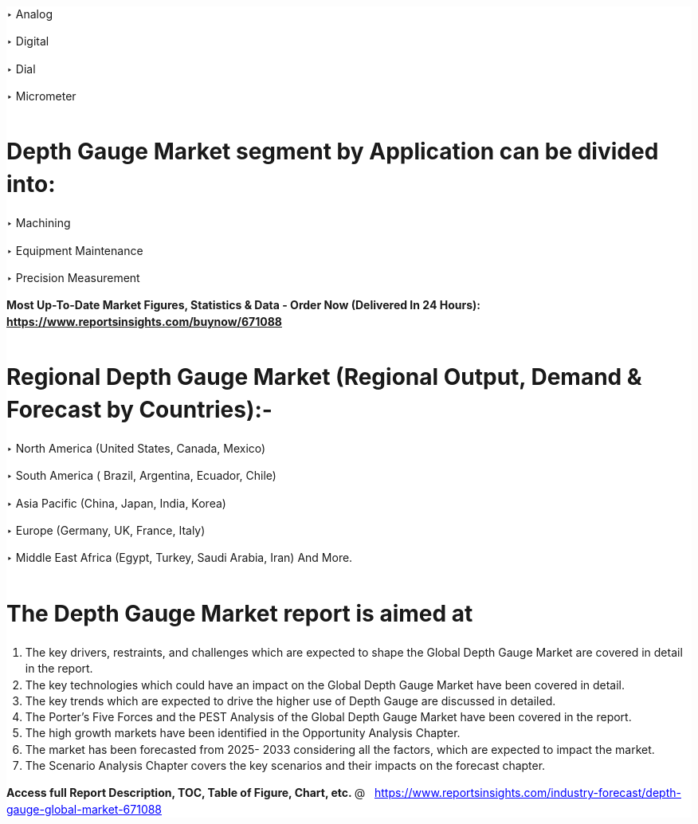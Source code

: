 ‣ Analog

‣ Digital

‣ Dial

‣ Micrometer

# <strong>Depth Gauge Market segment by Application can be divided into:</strong>

‣ Machining

‣ Equipment Maintenance

‣ Precision Measurement

<strong>Most Up-To-Date Market Figures, Statistics & Data - Order Now (Delivered In 24 Hours): <a href=https://www.reportsinsights.com/buynow/671088>https://www.reportsinsights.com/buynow/671088</a></strong>

# <strong>Regional Depth Gauge Market (Regional Output, Demand &amp; Forecast by Countries):-</strong>

‣ North America (United States, Canada, Mexico)

‣ South America ( Brazil, Argentina, Ecuador, Chile)

‣ Asia Pacific (China, Japan, India, Korea)

‣ Europe (Germany, UK, France, Italy)

‣ Middle East Africa (Egypt, Turkey, Saudi Arabia, Iran) And More.

# <strong>The Depth Gauge Market report is aimed at</strong>
<ol>
  <li>The key drivers, restraints, and challenges which are expected to shape the Global Depth Gauge Market are covered in detail in the report.</li>
  <li>The key technologies which could have an impact on the Global Depth Gauge Market have been covered in detail.</li>
  <li>The key trends which are expected to drive the higher use of Depth Gauge are discussed in detailed.</li>
  <li>The Porter’s Five Forces and the PEST Analysis of the Global Depth Gauge Market have been covered in the report.</li>
  <li>The high growth markets have been identified in the Opportunity Analysis Chapter.</li>
  <li>The market has been forecasted from 2025- 2033 considering all the factors, which are expected to impact the market.</li>
  <li>The Scenario Analysis Chapter covers the key scenarios and their impacts on the forecast chapter.</li>
</ol>
<strong>Access full Report Description, TOC, Table of Figure, Chart, etc. </strong>@   <a href=https://www.reportsinsights.com/industry-forecast/depth-gauge-global-market-671088 style=color:#0000ff;>https://www.reportsinsights.com/industry-forecast/depth-gauge-global-market-671088</a>
